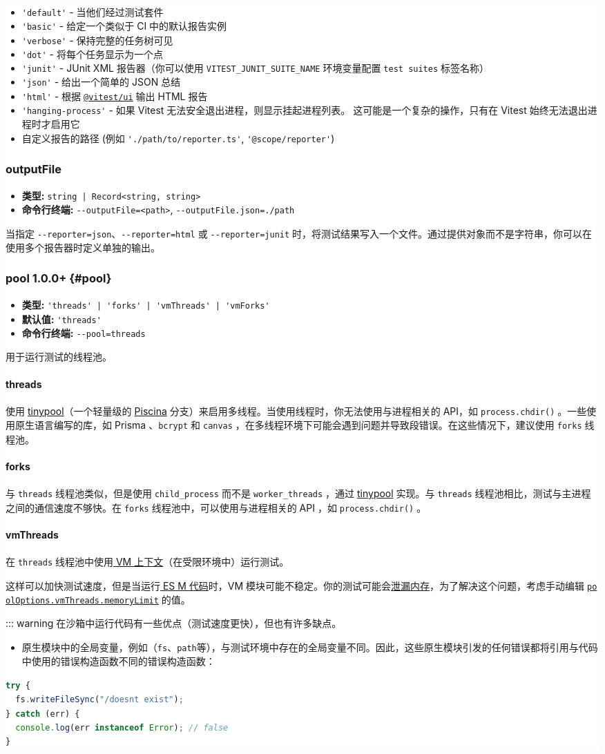 - `'default'` - 当他们经过测试套件
- `'basic'` - 给定一个类似于 CI 中的默认报告实例
- `'verbose'` - 保持完整的任务树可见
- `'dot'` - 将每个任务显示为一个点
- `'junit'` - JUnit XML 报告器（你可以使用 `VITEST_JUNIT_SUITE_NAME` 环境变量配置 `test suites` 标签名称）
- `'json'` - 给出一个简单的 JSON 总结
- `'html'` - 根据 [`@vitest/ui`](/guide/ui) 输出 HTML 报告
- `'hanging-process'` - 如果 Vitest 无法安全退出进程，则显示挂起进程列表。 这可能是一个复杂的操作，只有在 Vitest 始终无法退出进程时才启用它
- 自定义报告的路径 (例如 `'./path/to/reporter.ts'`, `'@scope/reporter'`)

### outputFile<NonProjectOption />

- **类型:** `string | Record<string, string>`
- **命令行终端:** `--outputFile=<path>`, `--outputFile.json=./path`

当指定 `--reporter=json`、`--reporter=html` 或 `--reporter=junit` 时，将测试结果写入一个文件。通过提供对象而不是字符串，你可以在使用多个报告器时定义单独的输出。

### pool<NonProjectOption /> <Badge type="info">1.0.0+</Badge> {#pool}

- **类型:** `'threads' | 'forks' | 'vmThreads' | 'vmForks'`
- **默认值:** `'threads'`
- **命令行终端:** `--pool=threads`

用于运行测试的线程池。

#### threads<NonProjectOption />

使用 [tinypool](https://github.com/tinylibs/tinypool)（一个轻量级的 [Piscina](https://github.com/piscinajs/piscina) 分支）来启用多线程。当使用线程时，你无法使用与进程相关的 API，如 `process.chdir()` 。一些使用原生语言编写的库，如 Prisma 、`bcrypt` 和 `canvas` ，在多线程环境下可能会遇到问题并导致段错误。在这些情况下，建议使用 `forks` 线程池。

#### forks<NonProjectOption />

与 `threads` 线程池类似，但是使用 `child_process` 而不是 `worker_threads` ，通过 [tinypool](https://github.com/tinylibs/tinypool) 实现。与 `threads` 线程池相比，测试与主进程之间的通信速度不够快。在 `forks` 线程池中，可以使用与进程相关的 API ，如 `process.chdir()` 。

#### vmThreads<NonProjectOption />

在 `threads` 线程池中使用[ VM 上下文](https://nodejs.org/api/vm.html)（在受限环境中）运行测试。

这样可以加快测试速度，但是当运行[ ES M 代码](https://github.com/nodejs/node/issues/37648)时，VM 模块可能不稳定。你的测试可能会[泄漏内存](https://github.com/nodejs/node/issues/33439)，为了解决这个问题，考虑手动编辑 [`poolOptions.vmThreads.memoryLimit`](#pooloptions-vmthreads-memorylimit) 的值。

::: warning
在沙箱中运行代码有一些优点（测试速度更快），但也有许多缺点。

- 原生模块中的全局变量，例如（`fs`、`path`等），与测试环境中存在的全局变量不同。因此，这些原生模块引发的任何错误都将引用与代码中使用的错误构造函数不同的错误构造函数：

```ts
try {
  fs.writeFileSync("/doesnt exist");
} catch (err) {
  console.log(err instanceof Error); // false
}
```
